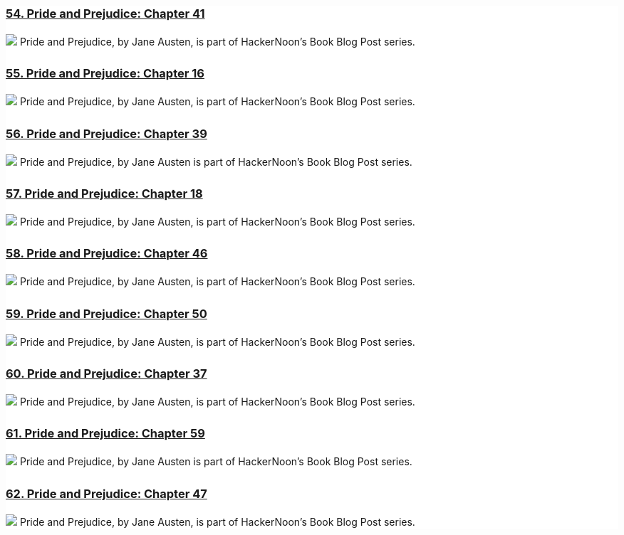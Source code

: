 ### [54. Pride and Prejudice: Chapter 41](https://hackernoon.com/pride-and-prejudice-chapter-41)
![](https://cdn.hackernoon.com/images/OQ8w9673DVgSKBLD5tvDpKrOj4J2-8j93nkb.jpeg)
Pride and Prejudice, by Jane Austen, is part of HackerNoon’s Book Blog Post series. 

### [55. Pride and Prejudice: Chapter 16](https://hackernoon.com/pride-and-prejudice-chapter-16)
![](https://cdn.hackernoon.com/images/OQ8w9673DVgSKBLD5tvDpKrOj4J2-r193mjp.jpeg)
Pride and Prejudice, by Jane Austen, is part of HackerNoon’s Book Blog Post series. 

### [56. Pride and Prejudice: Chapter 39](https://hackernoon.com/pride-and-prejudice-chapter-39)
![](https://cdn.hackernoon.com/images/OQ8w9673DVgSKBLD5tvDpKrOj4J2-kz93ney.jpeg)
Pride and Prejudice, by Jane Austen is part of HackerNoon’s Book Blog Post series. 

### [57. Pride and Prejudice: Chapter 18](https://hackernoon.com/pride-and-prejudice-chapter-18)
![](https://cdn.hackernoon.com/images/OQ8w9673DVgSKBLD5tvDpKrOj4J2-ni93mu4.jpeg)
Pride and Prejudice, by Jane Austen, is part of HackerNoon’s Book Blog Post series. 

### [58. Pride and Prejudice: Chapter 46](https://hackernoon.com/pride-and-prejudice-chapter-46)
![](https://cdn.hackernoon.com/images/OQ8w9673DVgSKBLD5tvDpKrOj4J2-4993ndi.jpeg)
Pride and Prejudice, by Jane Austen, is part of HackerNoon’s Book Blog Post series. 

### [59. Pride and Prejudice: Chapter 50](https://hackernoon.com/pride-and-prejudice-chapter-50)
![](https://cdn.hackernoon.com/images/OQ8w9673DVgSKBLD5tvDpKrOj4J2-bh93nc0.jpeg)
Pride and Prejudice, by Jane Austen, is part of HackerNoon’s Book Blog Post series. 

### [60. Pride and Prejudice: Chapter 37](https://hackernoon.com/pride-and-prejudice-chapter-37)
![](https://cdn.hackernoon.com/images/OQ8w9673DVgSKBLD5tvDpKrOj4J2-oh93n5l.jpeg)
Pride and Prejudice, by Jane Austen, is part of HackerNoon’s Book Blog Post series. 

### [61. Pride and Prejudice: Chapter 59](https://hackernoon.com/pride-and-prejudice-chapter-59)
![](https://cdn.hackernoon.com/images/OQ8w9673DVgSKBLD5tvDpKrOj4J2-ii93njj.jpeg)
Pride and Prejudice, by Jane Austen is part of HackerNoon’s Book Blog Post series.

### [62. Pride and Prejudice: Chapter 47](https://hackernoon.com/pride-and-prejudice-chapter-47)
![](https://cdn.hackernoon.com/images/OQ8w9673DVgSKBLD5tvDpKrOj4J2-5m93na5.jpeg)
Pride and Prejudice, by Jane Austen, is part of HackerNoon’s Book Blog Post series. 

